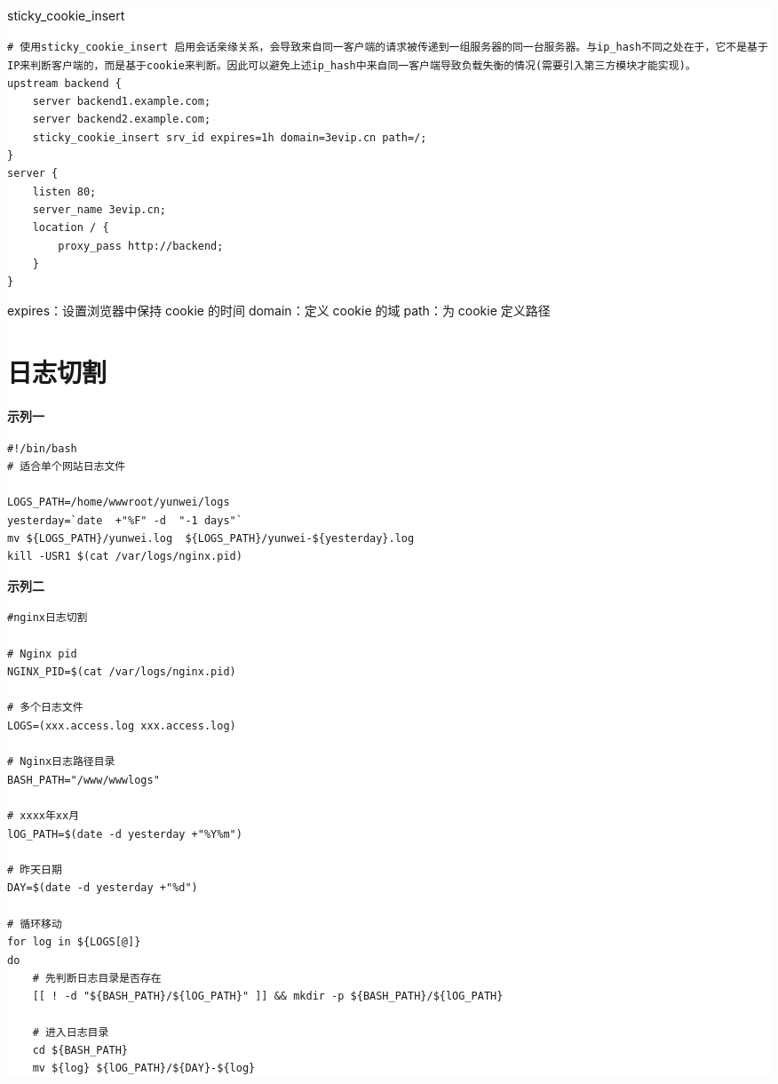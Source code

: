 sticky_cookie_insert

```
# 使用sticky_cookie_insert 启用会话亲缘关系，会导致来自同一客户端的请求被传递到一组服务器的同一台服务器。与ip_hash不同之处在于，它不是基于IP来判断客户端的，而是基于cookie来判断。因此可以避免上述ip_hash中来自同一客户端导致负载失衡的情况(需要引入第三方模块才能实现)。
upstream backend {
    server backend1.example.com;
    server backend2.example.com;
    sticky_cookie_insert srv_id expires=1h domain=3evip.cn path=/;
}
server {
    listen 80;
    server_name 3evip.cn;
    location / {
    	proxy_pass http://backend;
    }
}
```

expires：设置浏览器中保持 cookie 的时间
domain：定义 cookie 的域
path：为 cookie 定义路径

# 日志切割

**示列一**

```
#!/bin/bash
# 适合单个网站日志文件

LOGS_PATH=/home/wwwroot/yunwei/logs
yesterday=`date  +"%F" -d  "-1 days"`
mv ${LOGS_PATH}/yunwei.log  ${LOGS_PATH}/yunwei-${yesterday}.log
kill -USR1 $(cat /var/logs/nginx.pid)
```

**示列二**

```
#nginx日志切割

# Nginx pid
NGINX_PID=$(cat /var/logs/nginx.pid)

# 多个日志文件
LOGS=(xxx.access.log xxx.access.log)

# Nginx日志路径目录
BASH_PATH="/www/wwwlogs"

# xxxx年xx月
lOG_PATH=$(date -d yesterday +"%Y%m")

# 昨天日期
DAY=$(date -d yesterday +"%d")

# 循环移动
for log in ${LOGS[@]}
do
	# 先判断日志目录是否存在
    [[ ! -d "${BASH_PATH}/${lOG_PATH}" ]] && mkdir -p ${BASH_PATH}/${lOG_PATH}

    # 进入日志目录
    cd ${BASH_PATH}
    mv ${log} ${lOG_PATH}/${DAY}-${log}
```